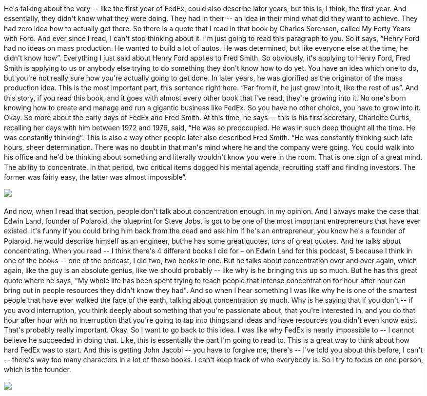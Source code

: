 He's talking about the very -- like the first year of FedEx, could also describe later years, but this is, I think, the first year. And essentially, they didn't know what they were doing. They had in their -- an idea in their mind what did they want to achieve. They had zero idea how to actually get there. So there is a quote that I read in that book by Charles Sorensen, called My Forty Years with Ford. And ever since I read, I can't stop thinking about it. I'm just going to read this paragraph to you. So it says, “Henry Ford had no ideas on mass production. He wanted to build a lot of autos. He was determined, but like everyone else at the time, he didn't know how”. Everything I just said about Henry Ford applies to Fred Smith. So obviously, it's applying to Henry Ford, Fred Smith is applying to us or anybody else trying to do something they don't know how to do yet. You have an idea which one to do, but you're not really sure how you're actually going to get done. In later years, he was glorified as the originator of the mass production idea. This is the most important part, this sentence right here. “Far from it, he just grew into it, like the rest of us”. And this story, if you read this book, and it goes with almost every other book that I've read, they're growing into it. No one's born knowing how to create and manage and run a gigantic business like FedEx. So you have no other choice, you have to grow into it. Okay. So more about the early days of FedEx and Fred Smith. At this time, he says -- this is his first secretary, Charlotte Curtis, recalling her days with him between 1972 and 1976, said, “He was so preoccupied. He was in such deep thought all the time. He was constantly thinking”. This is also a way other people later also described Fred Smith. “He was constantly thinking such late hours, sheer determination. There was no doubt in that man's mind where he and the company were going. You could walk into his office and he'd be thinking about something and literally wouldn't know you were in the room. That is one sign of a great mind. The ability to concentrate. In that period, two critical items dogged his mental agenda, recruiting staff and finding investors. The former was fairly easy, the latter was almost impossible”.

![](https://www.foundersnotes.com/static/images/new_icons/chevron-down-alt-thin.svg)

And now, when I read that section, people don't talk about concentration enough, in my opinion. And I always make the case that Edwin Land, founder of Polaroid, the blueprint for Steve Jobs, is got to be one of the most important entrepreneurs that have ever existed. It's funny if you could bring him back from the dead and ask him if he's an entrepreneur, you know he's a founder of Polaroid, he would describe himself as an engineer, but he has some great quotes, tons of great quotes. And he talks about concentrating. When you read -- I think there's 4 different books I did for – on Edwin Land for this podcast, 5 because I think in one of the books -- one of the podcast, I did two, two books in one. But he talks about concentration over and over again, which again, like the guy is an absolute genius, like we should probably -- like why is he bringing this up so much. But he has this great quote where he says, "My whole life has been spent trying to teach people that intense concentration for hour after hour can bring out in people resources they didn't know they had". And so when I hear something I was like why he is one of the smartest people that have ever walked the face of the earth, talking about concentration so much. Why is he saying that if you don't -- if you avoid interruption, you think deeply about something that you're passionate about, that you're interested in, and you do that hour after hour with no interruption that you're going to tap into things and ideas and have resources you didn't even know exist. That's probably really important. Okay. So I want to go back to this idea. I was like why FedEx is nearly impossible to -- I cannot believe he succeeded in doing that. Like, this is essentially the part I'm going to read to. This is a great way to think about how hard FedEx was to start. And this is getting John Jacobi -- you have to forgive me, there's -- I've told you about this before, I can't -- there's way too many characters in a lot of these books. I can't keep track of who everybody is. So I try to focus on one person, which is the founder.

![](https://www.foundersnotes.com/static/images/new_icons/chevron-down-alt-thin.svg)
